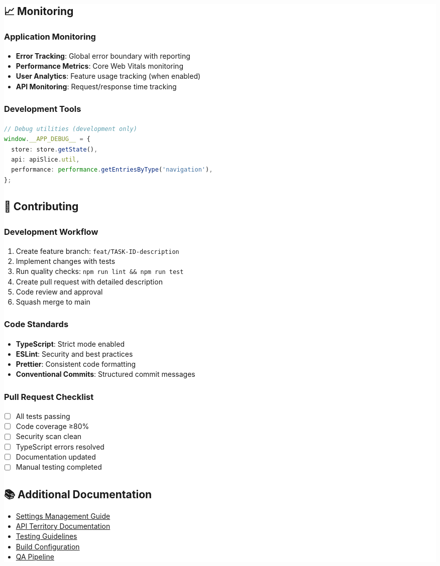 ## 📈 Monitoring

### Application Monitoring
- **Error Tracking**: Global error boundary with reporting
- **Performance Metrics**: Core Web Vitals monitoring
- **User Analytics**: Feature usage tracking (when enabled)
- **API Monitoring**: Request/response time tracking

### Development Tools
```typescript
// Debug utilities (development only)
window.__APP_DEBUG__ = {
  store: store.getState(),
  api: apiSlice.util,
  performance: performance.getEntriesByType('navigation'),
};
```

## 🤝 Contributing

### Development Workflow
1. Create feature branch: `feat/TASK-ID-description`
2. Implement changes with tests
3. Run quality checks: `npm run lint && npm run test`
4. Create pull request with detailed description
5. Code review and approval
6. Squash merge to main

### Code Standards
- **TypeScript**: Strict mode enabled
- **ESLint**: Security and best practices
- **Prettier**: Consistent code formatting
- **Conventional Commits**: Structured commit messages

### Pull Request Checklist
- [ ] All tests passing
- [ ] Code coverage ≥80%
- [ ] Security scan clean
- [ ] TypeScript errors resolved
- [ ] Documentation updated
- [ ] Manual testing completed

## 📚 Additional Documentation

- [Settings Management Guide](./SETTINGS.md)
- [API Territory Documentation](./API_TERRITORY.md)
- [Testing Guidelines](./TESTING.md)
- [Build Configuration](./BUILD.md)
- [QA Pipeline](./QA_PIPELINE.md)
